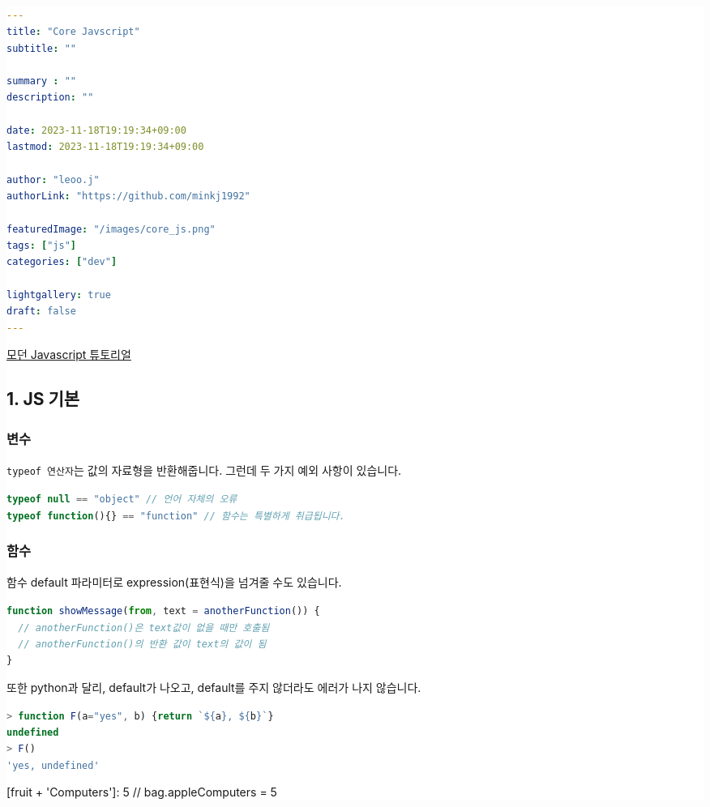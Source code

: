 ```yaml
---
title: "Core Javscript"
subtitle: ""

summary : ""
description: ""

date: 2023-11-18T19:19:34+09:00
lastmod: 2023-11-18T19:19:34+09:00

author: "leoo.j"
authorLink: "https://github.com/minkj1992"

featuredImage: "/images/core_js.png"
tags: ["js"]
categories: ["dev"]

lightgallery: true
draft: false
---
```


[모던 Javascript 튜토리얼](https://ko.javascript.info/?map)



## 1. JS 기본

### 변수

`typeof 연산자`는 값의 자료형을 반환해줍니다. 그런데 두 가지 예외 사항이 있습니다.

```js
typeof null == "object" // 언어 자체의 오류
typeof function(){} == "function" // 함수는 특별하게 취급됩니다.
```


### 함수

함수 default 파라미터로 expression(표현식)을 넘겨줄 수도 있습니다.

```js
function showMessage(from, text = anotherFunction()) {
  // anotherFunction()은 text값이 없을 때만 호출됨
  // anotherFunction()의 반환 값이 text의 값이 됨
}
```

또한 python과 달리, default가 나오고, default를 주지 않더라도 에러가 나지 않습니다. 

```js
> function F(a="yes", b) {return `${a}, ${b}`}
undefined
> F()
'yes, undefined'
```


  [fruit + 'Computers']: 5 // bag.appleComputers = 5